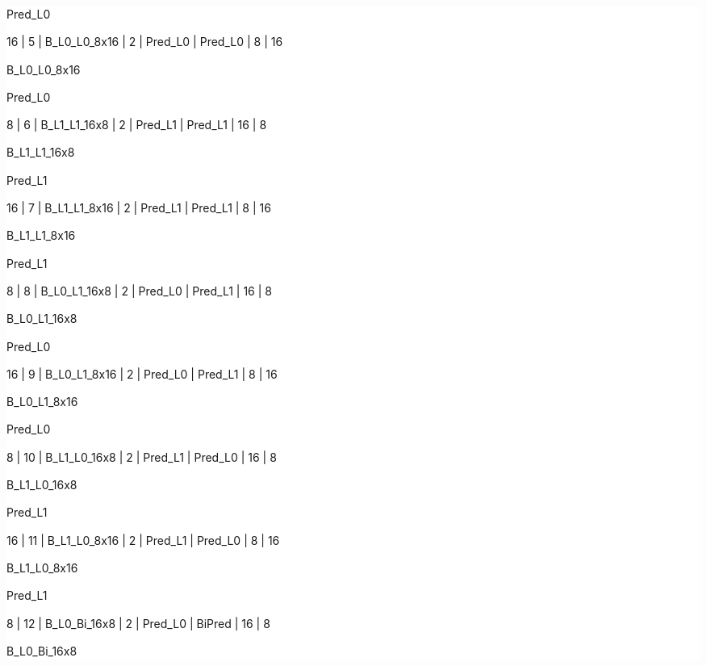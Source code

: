 Pred_L0

16
| 5 | B_L0_L0_8x16 | 2 | Pred_L0 | Pred_L0 | 8 | 16 

B_L0_L0_8x16

Pred_L0

8
| 6 | B_L1_L1_16x8 | 2 | Pred_L1 | Pred_L1 | 16 | 8 

B_L1_L1_16x8

Pred_L1

16
| 7 | B_L1_L1_8x16 | 2 | Pred_L1 | Pred_L1 | 8 | 16 

B_L1_L1_8x16

Pred_L1

8
| 8 | B_L0_L1_16x8 | 2 | Pred_L0 | Pred_L1 | 16 | 8 

B_L0_L1_16x8

Pred_L0

16
| 9 | B_L0_L1_8x16 | 2 | Pred_L0 | Pred_L1 | 8 | 16 

B_L0_L1_8x16

Pred_L0

8
| 10 | B_L1_L0_16x8 | 2 | Pred_L1 | Pred_L0 | 16 | 8 

B_L1_L0_16x8

Pred_L1

16
| 11 | B_L1_L0_8x16 | 2 | Pred_L1 | Pred_L0 | 8 | 16 

B_L1_L0_8x16

Pred_L1

8
| 12 | B_L0_Bi_16x8 | 2 | Pred_L0 | BiPred | 16 | 8 

B_L0_Bi_16x8
